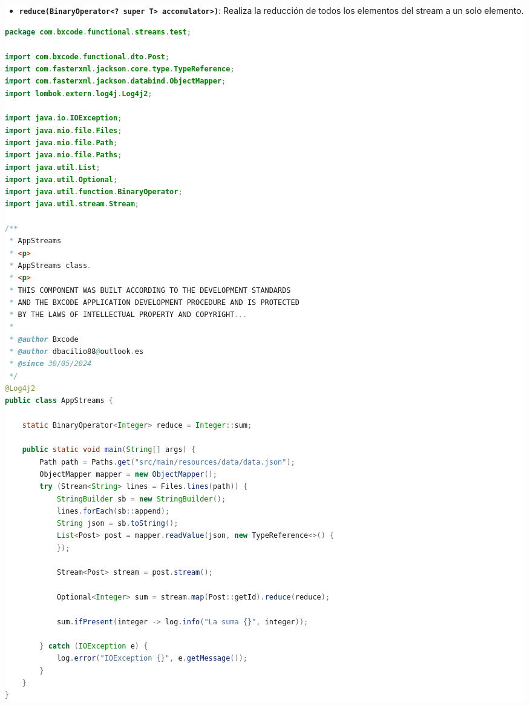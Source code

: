 - **`reduce(BinaryOperator<? super T> accomulator>)`**: Realiza la reducción de todos los elementos del stream a un solo
  elemento.

```java
package com.bxcode.functional.streams.test;

import com.bxcode.functional.dto.Post;
import com.fasterxml.jackson.core.type.TypeReference;
import com.fasterxml.jackson.databind.ObjectMapper;
import lombok.extern.log4j.Log4j2;

import java.io.IOException;
import java.nio.file.Files;
import java.nio.file.Path;
import java.nio.file.Paths;
import java.util.List;
import java.util.Optional;
import java.util.function.BinaryOperator;
import java.util.stream.Stream;

/**
 * AppStreams
 * <p>
 * AppStreams class.
 * <p>
 * THIS COMPONENT WAS BUILT ACCORDING TO THE DEVELOPMENT STANDARDS
 * AND THE BXCODE APPLICATION DEVELOPMENT PROCEDURE AND IS PROTECTED
 * BY THE LAWS OF INTELLECTUAL PROPERTY AND COPYRIGHT...
 *
 * @author Bxcode
 * @author dbacilio88@outlook.es
 * @since 30/05/2024
 */
@Log4j2
public class AppStreams {

    static BinaryOperator<Integer> reduce = Integer::sum;

    public static void main(String[] args) {
        Path path = Paths.get("src/main/resources/data/data.json");
        ObjectMapper mapper = new ObjectMapper();
        try (Stream<String> lines = Files.lines(path)) {
            StringBuilder sb = new StringBuilder();
            lines.forEach(sb::append);
            String json = sb.toString();
            List<Post> post = mapper.readValue(json, new TypeReference<>() {
            });

            Stream<Post> stream = post.stream();

            Optional<Integer> sum = stream.map(Post::getId).reduce(reduce);

            sum.ifPresent(integer -> log.info("La suma {}", integer));

        } catch (IOException e) {
            log.error("IOException {}", e.getMessage());
        }
    }
}
```
